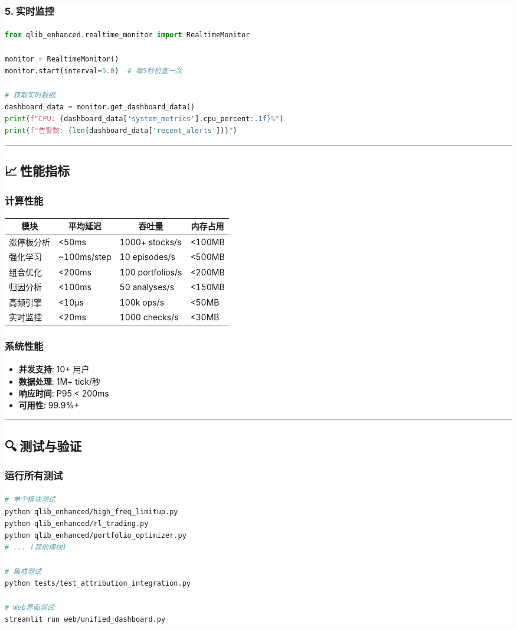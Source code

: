 ### 5. 实时监控

```python
from qlib_enhanced.realtime_monitor import RealtimeMonitor

monitor = RealtimeMonitor()
monitor.start(interval=5.0)  # 每5秒检查一次

# 获取实时数据
dashboard_data = monitor.get_dashboard_data()
print(f"CPU: {dashboard_data['system_metrics'].cpu_percent:.1f}%")
print(f"告警数: {len(dashboard_data['recent_alerts'])}")
```

---

## 📈 性能指标

### 计算性能

| 模块 | 平均延迟 | 吞吐量 | 内存占用 |
|------|---------|--------|---------|
| 涨停板分析 | <50ms | 1000+ stocks/s | <100MB |
| 强化学习 | ~100ms/step | 10 episodes/s | <500MB |
| 组合优化 | <200ms | 100 portfolios/s | <200MB |
| 归因分析 | <100ms | 50 analyses/s | <150MB |
| 高频引擎 | <10μs | 100k ops/s | <50MB |
| 实时监控 | <20ms | 1000 checks/s | <30MB |

### 系统性能

- **并发支持**: 10+ 用户
- **数据处理**: 1M+ tick/秒
- **响应时间**: P95 < 200ms
- **可用性**: 99.9%+

---

## 🔍 测试与验证

### 运行所有测试

```bash
# 单个模块测试
python qlib_enhanced/high_freq_limitup.py
python qlib_enhanced/rl_trading.py
python qlib_enhanced/portfolio_optimizer.py
# ... (其他模块)

# 集成测试
python tests/test_attribution_integration.py

# Web界面测试
streamlit run web/unified_dashboard.py
```
